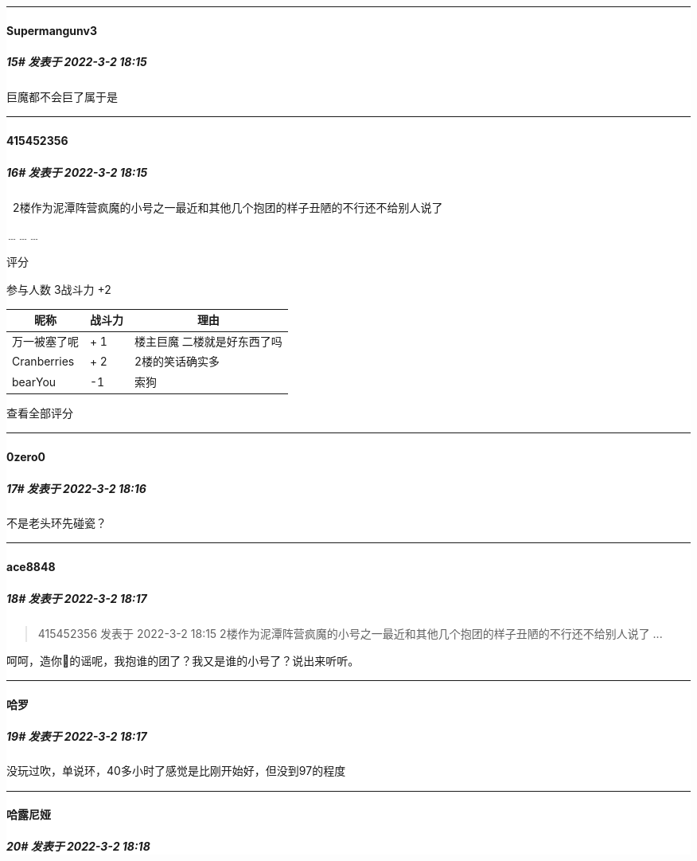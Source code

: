 *****

####  Supermangunv3  
##### 15#       发表于 2022-3-2 18:15

巨魔都不会巨了属于是

*****

####  415452356  
##### 16#       发表于 2022-3-2 18:15

  2楼作为泥潭阵营疯魔的小号之一最近和其他几个抱团的样子丑陋的不行还不给别人说了

﹍﹍﹍

评分

 参与人数 3战斗力 +2

|昵称|战斗力|理由|
|----|---|---|
| 万一被塞了呢| + 1|楼主巨魔 二楼就是好东西了吗|
| Cranberries| + 2|2楼的笑话确实多|
| bearYou|-1|索狗|

查看全部评分

*****

####  0zero0  
##### 17#       发表于 2022-3-2 18:16

不是老头环先碰瓷？

*****

####  ace8848  
##### 18#       发表于 2022-3-2 18:17

<blockquote>415452356 发表于 2022-3-2 18:15
2楼作为泥潭阵营疯魔的小号之一最近和其他几个抱团的样子丑陋的不行还不给别人说了 ...</blockquote>
呵呵，造你🐴的谣呢，我抱谁的团了？我又是谁的小号了？说出来听听。

*****

####  哈罗  
##### 19#       发表于 2022-3-2 18:17

没玩过吹，单说环，40多小时了感觉是比刚开始好，但没到97的程度

*****

####  哈露尼娅  
##### 20#       发表于 2022-3-2 18:18

